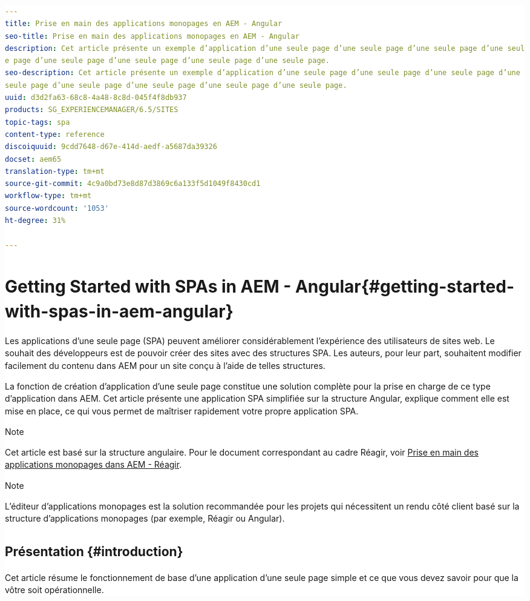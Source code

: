 ```yaml
---
title: Prise en main des applications monopages en AEM - Angular
seo-title: Prise en main des applications monopages en AEM - Angular
description: Cet article présente un exemple d’application d’une seule page d’une seule page d’une seule page d’une seule page d’une seule page d’une seule page d’une seule page d’une seule page.
seo-description: Cet article présente un exemple d’application d’une seule page d’une seule page d’une seule page d’une seule page d’une seule page d’une seule page d’une seule page d’une seule page.
uuid: d3d2fa63-68c8-4a48-8c8d-045f4f8db937
products: SG_EXPERIENCEMANAGER/6.5/SITES
topic-tags: spa
content-type: reference
discoiquuid: 9cdd7648-d67e-414d-aedf-a5687da39326
docset: aem65
translation-type: tm+mt
source-git-commit: 4c9a0bd73e8d87d3869c6a133f5d1049f8430cd1
workflow-type: tm+mt
source-wordcount: '1053'
ht-degree: 31%

---
```



# Getting Started with SPAs in AEM - Angular{#getting-started-with-spas-in-aem-angular}

Les applications d’une seule page (SPA) peuvent améliorer considérablement l’expérience des utilisateurs de sites web. Le souhait des développeurs est de pouvoir créer des sites avec des structures SPA. Les auteurs, pour leur part, souhaitent modifier facilement du contenu dans AEM pour un site conçu à l’aide de telles structures.

La fonction de création d’application d’une seule page constitue une solution complète pour la prise en charge de ce type d’application dans AEM. Cet article présente une application SPA simplifiée sur la structure Angular, explique comment elle est mise en place, ce qui vous permet de maîtriser rapidement votre propre application SPA.

>[!NOTE]
>
>Cet article est basé sur la structure angulaire. Pour le document correspondant au cadre Réagir, voir [Prise en main des applications monopages dans AEM - Réagir](/help/sites-developing/spa-getting-started-react.md).

>[!NOTE]
>
>L’éditeur d’applications monopages est la solution recommandée pour les projets qui nécessitent un rendu côté client basé sur la structure d’applications monopages (par exemple, Réagir ou Angular).

## Présentation {#introduction}

Cet article résume le fonctionnement de base d’une application d’une seule page simple et ce que vous devez savoir pour que la vôtre soit opérationnelle.
